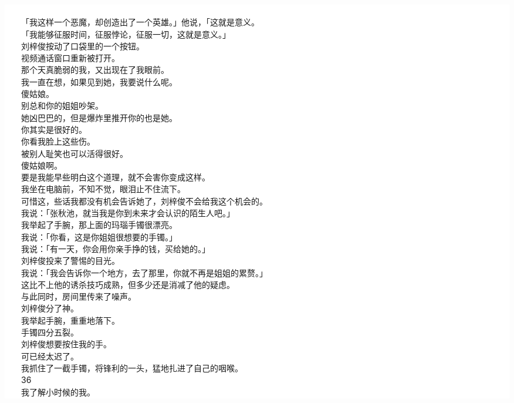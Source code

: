 <br>   
&emsp;&emsp;「我这样一个恶魔，却创造出了一个英雄。」他说，「这就是意义。  
<br>   
&emsp;&emsp;「我能够征服时间，征服悖论，征服一切，这就是意义。」  
<br>   
&emsp;&emsp;刘梓俊按动了口袋里的一个按钮。  
<br>   
&emsp;&emsp;视频通话窗口重新被打开。  
<br>   
&emsp;&emsp;那个天真脆弱的我，又出现在了我眼前。  
<br>   
&emsp;&emsp;我一直在想，如果见到她，我要说什么呢。  
<br>   
&emsp;&emsp;傻姑娘。  
<br>   
&emsp;&emsp;别总和你的姐姐吵架。  
<br>   
&emsp;&emsp;她凶巴巴的，但是爆炸里推开你的也是她。  
<br>   
&emsp;&emsp;你其实是很好的。  
<br>   
&emsp;&emsp;你看我脸上这些伤。  
<br>   
&emsp;&emsp;被别人耻笑也可以活得很好。  
<br>   
&emsp;&emsp;傻姑娘啊。  
<br>   
&emsp;&emsp;要是我能早些明白这个道理，就不会害你变成这样。  
<br>   
&emsp;&emsp;我坐在电脑前，不知不觉，眼泪止不住流下。  
<br>   
&emsp;&emsp;可惜这，些话我都没有机会告诉她了，刘梓俊不会给我这个机会的。  
<br>   
&emsp;&emsp;我说：「张秋池，就当我是你到未来才会认识的陌生人吧。」  
<br>   
&emsp;&emsp;我举起了手腕，那上面的玛瑙手镯很漂亮。  
<br>   
&emsp;&emsp;我说：「你看，这是你姐姐很想要的手镯。」  
<br>   
&emsp;&emsp;我说：「有一天，你会用你亲手挣的钱，买给她的。」  
<br>   
&emsp;&emsp;刘梓俊投来了警惕的目光。  
<br>   
&emsp;&emsp;我说：「我会告诉你一个地方，去了那里，你就不再是姐姐的累赘。」  
<br>   
&emsp;&emsp;这比不上他的诱杀技巧成熟，但多少还是消减了他的疑虑。  
<br>   
&emsp;&emsp;与此同时，房间里传来了噪声。  
<br>   
&emsp;&emsp;刘梓俊分了神。  
<br>   
&emsp;&emsp;我举起手腕，重重地落下。  
<br>   
&emsp;&emsp;手镯四分五裂。  
<br>   
&emsp;&emsp;刘梓俊想要按住我的手。  
<br>   
&emsp;&emsp;可已经太迟了。  
<br>   
&emsp;&emsp;我抓住了一截手镯，将锋利的一头，猛地扎进了自己的咽喉。  
<br>   
&emsp;&emsp;36  
<br>   
&emsp;&emsp;我了解小时候的我。  
